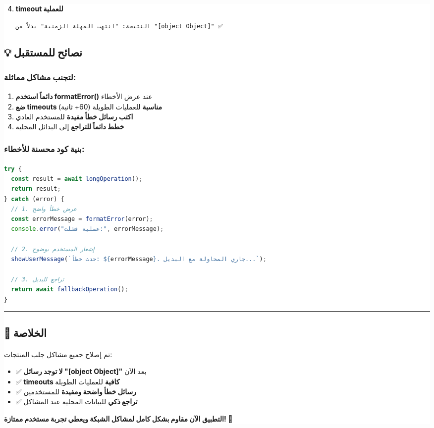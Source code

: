 4. **timeout للعملية**
   ```
   النتيجة: "انتهت المهلة الزمنية" بدلاً من "[object Object]" ✅
   ```

## 💡 نصائح للمستقبل

### لتجنب مشاكل مماثلة:

1. **دائماً استخدم formatError()** عند عرض الأخطاء
2. **ضع timeouts مناسبة** للعمليات الطويلة (60+ ثانية)
3. **اكتب رسائل خطأ مفيدة** للمستخدم العادي
4. **خطط دائماً للتراجع** إلى البدائل المحلية

### بنية كود محسنة للأخطاء:

```typescript
try {
  const result = await longOperation();
  return result;
} catch (error) {
  // 1. عرض خطأ واضح
  const errorMessage = formatError(error);
  console.error("عملية فشلت:", errorMessage);

  // 2. إشعار المستخدم بوضوح
  showUserMessage(`حدث خطأ: ${errorMessage}. جاري المحاولة مع البديل...`);

  // 3. تراجع للبديل
  return await fallbackOperation();
}
```

---

## 🎉 الخلاصة

تم إصلاح جميع مشاكل جلب المنتجات:

- ✅ **لا توجد رسائل "[object Object]"** بعد الآن
- ✅ **timeouts كافية** للعمليات الطويلة
- ✅ **رسائل خطأ واضحة ومفيدة** للمستخدمين
- ✅ **تراجع ذكي** للبيانات المحلية عند المشاكل

**التطبيق الآن مقاوم بشكل كامل لمشاكل الشبكة ويعطي تجربة مستخدم ممتازة!** 🚀
